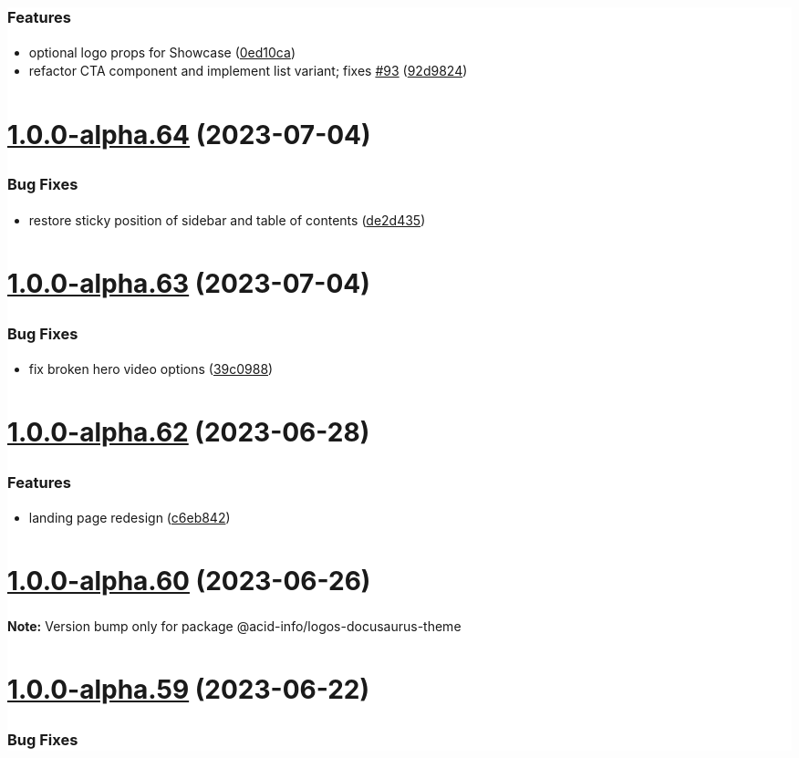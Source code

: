 ### Features

- optional logo props for Showcase ([0ed10ca](https://github.com/acid-info/logos-docusaurus-plugins/commit/0ed10ca9b7542f43a87b9fbde83b6c92caf603e2))
- refactor CTA component and implement list variant; fixes [#93](https://github.com/acid-info/logos-docusaurus-plugins/issues/93) ([92d9824](https://github.com/acid-info/logos-docusaurus-plugins/commit/92d9824ad9b0bf04acb079db43db208870936707))

# [1.0.0-alpha.64](https://github.com/acid-info/logos-docusaurus-plugins/compare/v1.0.0-alpha.63...v1.0.0-alpha.64) (2023-07-04)

### Bug Fixes

- restore sticky position of sidebar and table of contents ([de2d435](https://github.com/acid-info/logos-docusaurus-plugins/commit/de2d435e653a5abbf5c3abd51162dd5b688f65c9))

# [1.0.0-alpha.63](https://github.com/acid-info/logos-docusaurus-plugins/compare/v1.0.0-alpha.62...v1.0.0-alpha.63) (2023-07-04)

### Bug Fixes

- fix broken hero video options ([39c0988](https://github.com/acid-info/logos-docusaurus-plugins/commit/39c09883b8f98280f653497ba25e23e7c46485b9))

# [1.0.0-alpha.62](https://github.com/acid-info/logos-docusaurus-plugins/compare/v1.0.0-alpha.61...v1.0.0-alpha.62) (2023-06-28)

### Features

- landing page redesign ([c6eb842](https://github.com/acid-info/logos-docusaurus-plugins/commit/c6eb842638b613594696a8f80c179069ace35a07))

# [1.0.0-alpha.60](https://github.com/acid-info/logos-docusaurus-plugins/compare/v1.0.0-alpha.59...v1.0.0-alpha.60) (2023-06-26)

**Note:** Version bump only for package @acid-info/logos-docusaurus-theme

# [1.0.0-alpha.59](https://github.com/acid-info/logos-docusaurus-plugins/compare/v1.0.0-alpha.58...v1.0.0-alpha.59) (2023-06-22)

### Bug Fixes
